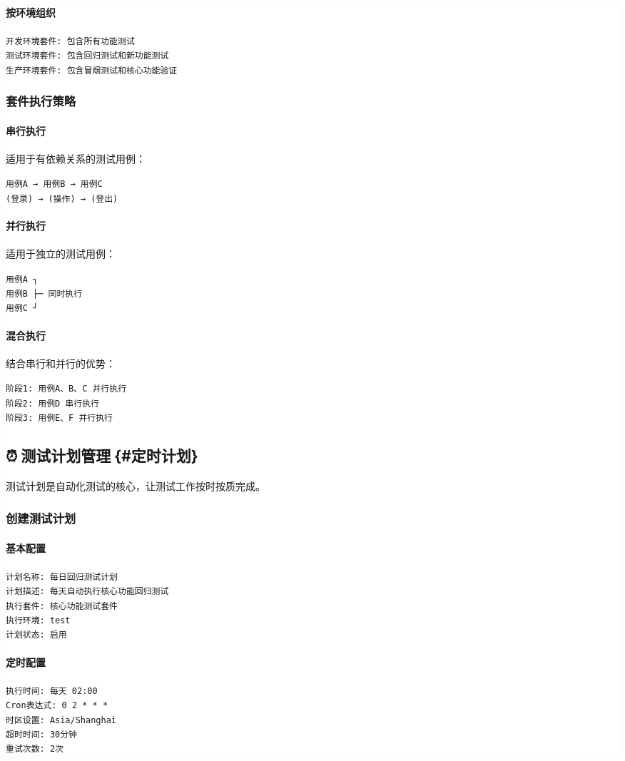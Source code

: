 #### 按环境组织
```
开发环境套件: 包含所有功能测试
测试环境套件: 包含回归测试和新功能测试
生产环境套件: 包含冒烟测试和核心功能验证
```

### 套件执行策略

#### 串行执行
适用于有依赖关系的测试用例：
```
用例A → 用例B → 用例C
(登录) → (操作) → (登出)
```

#### 并行执行
适用于独立的测试用例：
```
用例A ┐
用例B ├─ 同时执行
用例C ┘
```

#### 混合执行
结合串行和并行的优势：
```
阶段1: 用例A、B、C 并行执行
阶段2: 用例D 串行执行
阶段3: 用例E、F 并行执行
```

## ⏰ 测试计划管理 {#定时计划}

测试计划是自动化测试的核心，让测试工作按时按质完成。

### 创建测试计划

#### 基本配置
```
计划名称: 每日回归测试计划
计划描述: 每天自动执行核心功能回归测试
执行套件: 核心功能测试套件
执行环境: test
计划状态: 启用
```

#### 定时配置
```
执行时间: 每天 02:00
Cron表达式: 0 2 * * *
时区设置: Asia/Shanghai
超时时间: 30分钟
重试次数: 2次
```
